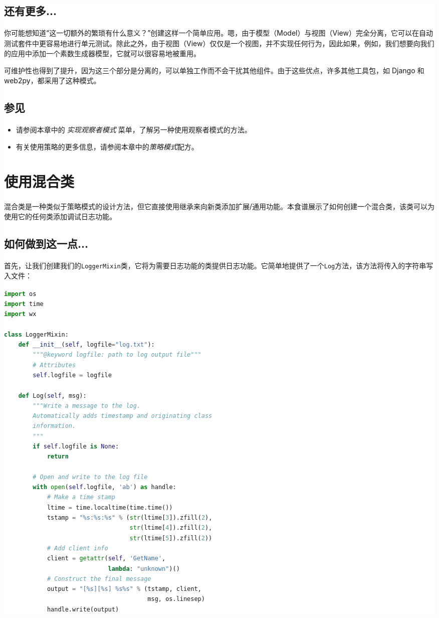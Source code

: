 ## 还有更多...

你可能想知道“这一切额外的繁琐有什么意义？”创建这样一个简单应用。嗯，由于模型（Model）与视图（View）完全分离，它可以在自动测试套件中更容易地进行单元测试。除此之外，由于视图（View）仅仅是一个视图，并不实现任何行为，因此如果，例如，我们想要向我们的应用中添加一个素数生成器模型，它就可以很容易地被重用。

可维护性也得到了提升，因为这三个部分是分离的，可以单独工作而不会干扰其他组件。由于这些优点，许多其他工具包，如 Django 和 web2py，都采用了这种模式。

## 参见

+   请参阅本章中的 *实现观察者模式* 菜单，了解另一种使用观察者模式的方法。

+   有关使用策略的更多信息，请参阅本章中的*策略模式*配方。

# 使用混合类

混合类是一种类似于策略模式的设计方法，但它直接使用继承来向新类添加扩展/通用功能。本食谱展示了如何创建一个混合类，该类可以为使用它的任何类添加调试日志功能。

## 如何做到这一点...

首先，让我们创建我们的`LoggerMixin`类，它将为需要日志功能的类提供日志功能。它简单地提供了一个`Log`方法，该方法将传入的字符串写入文件：

```py
import os
import time
import wx

class LoggerMixin:
    def __init__(self, logfile="log.txt"):
        """@keyword logfile: path to log output file"""
        # Attributes
        self.logfile = logfile

    def Log(self, msg):
        """Write a message to the log.
        Automatically adds timestamp and originating class
        information.
        """
        if self.logfile is None:
            return

        # Open and write to the log file
        with open(self.logfile, 'ab') as handle:
            # Make a time stamp
            ltime = time.localtime(time.time())
            tstamp = "%s:%s:%s" % (str(ltime[3]).zfill(2),
                                   str(ltime[4]).zfill(2),
                                   str(ltime[5]).zfill(2))
            # Add client info
            client = getattr(self, 'GetName',
                             lambda: "unknown")()
            # Construct the final message
            output = "[%s][%s] %s%s" % (tstamp, client,
                                        msg, os.linesep)
            handle.write(output)

```
